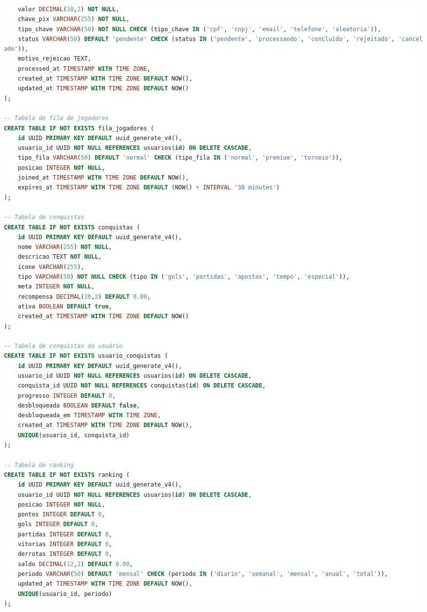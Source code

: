 ```sql
    valor DECIMAL(10,2) NOT NULL,
    chave_pix VARCHAR(255) NOT NULL,
    tipo_chave VARCHAR(50) NOT NULL CHECK (tipo_chave IN ('cpf', 'cnpj', 'email', 'telefone', 'aleatoria')),
    status VARCHAR(50) DEFAULT 'pendente' CHECK (status IN ('pendente', 'processando', 'concluido', 'rejeitado', 'cancelado')),
    motivo_rejeicao TEXT,
    processed_at TIMESTAMP WITH TIME ZONE,
    created_at TIMESTAMP WITH TIME ZONE DEFAULT NOW(),
    updated_at TIMESTAMP WITH TIME ZONE DEFAULT NOW()
);

-- Tabela de fila de jogadores
CREATE TABLE IF NOT EXISTS fila_jogadores (
    id UUID PRIMARY KEY DEFAULT uuid_generate_v4(),
    usuario_id UUID NOT NULL REFERENCES usuarios(id) ON DELETE CASCADE,
    tipo_fila VARCHAR(50) DEFAULT 'normal' CHECK (tipo_fila IN ('normal', 'premium', 'torneio')),
    posicao INTEGER NOT NULL,
    joined_at TIMESTAMP WITH TIME ZONE DEFAULT NOW(),
    expires_at TIMESTAMP WITH TIME ZONE DEFAULT (NOW() + INTERVAL '30 minutes')
);

-- Tabela de conquistas
CREATE TABLE IF NOT EXISTS conquistas (
    id UUID PRIMARY KEY DEFAULT uuid_generate_v4(),
    nome VARCHAR(255) NOT NULL,
    descricao TEXT NOT NULL,
    icone VARCHAR(255),
    tipo VARCHAR(50) NOT NULL CHECK (tipo IN ('gols', 'partidas', 'apostas', 'tempo', 'especial')),
    meta INTEGER NOT NULL,
    recompensa DECIMAL(10,2) DEFAULT 0.00,
    ativa BOOLEAN DEFAULT true,
    created_at TIMESTAMP WITH TIME ZONE DEFAULT NOW()
);

-- Tabela de conquistas do usuário
CREATE TABLE IF NOT EXISTS usuario_conquistas (
    id UUID PRIMARY KEY DEFAULT uuid_generate_v4(),
    usuario_id UUID NOT NULL REFERENCES usuarios(id) ON DELETE CASCADE,
    conquista_id UUID NOT NULL REFERENCES conquistas(id) ON DELETE CASCADE,
    progresso INTEGER DEFAULT 0,
    desbloqueada BOOLEAN DEFAULT false,
    desbloqueada_em TIMESTAMP WITH TIME ZONE,
    created_at TIMESTAMP WITH TIME ZONE DEFAULT NOW(),
    UNIQUE(usuario_id, conquista_id)
);

-- Tabela de ranking
CREATE TABLE IF NOT EXISTS ranking (
    id UUID PRIMARY KEY DEFAULT uuid_generate_v4(),
    usuario_id UUID NOT NULL REFERENCES usuarios(id) ON DELETE CASCADE,
    posicao INTEGER NOT NULL,
    pontos INTEGER DEFAULT 0,
    gols INTEGER DEFAULT 0,
    partidas INTEGER DEFAULT 0,
    vitorias INTEGER DEFAULT 0,
    derrotas INTEGER DEFAULT 0,
    saldo DECIMAL(12,2) DEFAULT 0.00,
    periodo VARCHAR(50) DEFAULT 'mensal' CHECK (periodo IN ('diario', 'semanal', 'mensal', 'anual', 'total')),
    updated_at TIMESTAMP WITH TIME ZONE DEFAULT NOW(),
    UNIQUE(usuario_id, periodo)
);
```